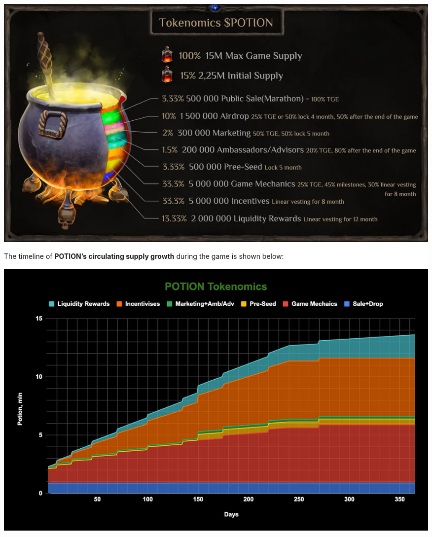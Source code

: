 
![](images/img-8.2x.jpg)

The timeline of **POTION’s circulating supply growth** during the game is shown below:


![](images/img-9.2x.jpg)
